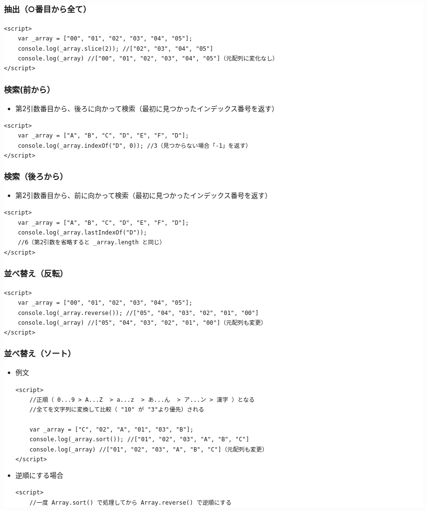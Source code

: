 ### 抽出（○番目から全て）
```
<script>
    var _array = ["00", "01", "02", "03", "04", "05"];
    console.log(_array.slice(2)); //["02", "03", "04", "05"]
    console.log(_array) //["00", "01", "02", "03", "04", "05"]（元配列に変化なし）
</script>
```

### 検索(前から）
* 第2引数番目から、後ろに向かって検索（最初に見つかったインデックス番号を返す）
```
<script>
    var _array = ["A", "B", "C", "D", "E", "F", "D"];
    console.log(_array.indexOf("D", 0)); //3（見つからない場合「-1」を返す）
</script>
```

### 検索（後ろから）
* 第2引数番目から、前に向かって検索（最初に見つかったインデックス番号を返す）
```
<script>
    var _array = ["A", "B", "C", "D", "E", "F", "D"];
    console.log(_array.lastIndexOf("D")); 
    //6（第2引数を省略すると _array.length と同じ）
</script>
```

### 並べ替え（反転）
```
<script>
    var _array = ["00", "01", "02", "03", "04", "05"];
    console.log(_array.reverse()); //["05", "04", "03", "02", "01", "00"]
    console.log(_array) //["05", "04", "03", "02", "01", "00"]（元配列も変更）
</script>
```

### 並べ替え（ソート）
* 例文
    ```
    <script>
        //正順（ 0...9 > A...Z  > a...z  > あ...ん  > ア...ン > 漢字 ）となる
        //全てを文字列に変換して比較（ "10" が "3"より優先）される

        var _array = ["C", "02", "A", "01", "03", "B"];
        console.log(_array.sort()); //["01", "02", "03", "A", "B", "C"]
        console.log(_array) //["01", "02", "03", "A", "B", "C"]（元配列も変更）
    </script>
    ```

* 逆順にする場合
    ```
    <script>
        //一度 Array.sort() で処理してから Array.reverse() で逆順にする
